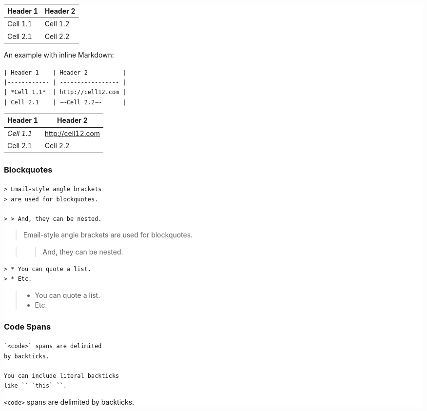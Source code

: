 | Header 1  | Header 2  |
|---------- | ----------|
| Cell 1.1  | Cell 1.2  |
| Cell 2.1  | Cell 2.2  |

An example with inline Markdown:

```
| Header 1    | Header 2          |
|------------ | ----------------- |
| *Cell 1.1*  | http://cell12.com |
| Cell 2.1    | ~~Cell 2.2~~      |
```

| Header 1    | Header 2          |
|------------ | ----------------- |
| *Cell 1.1*  | http://cell12.com |
| Cell 2.1    | ~~Cell 2.2~~      |

### Blockquotes

```
> Email-style angle brackets
> are used for blockquotes.

> > And, they can be nested.

```

> Email-style angle brackets
> are used for blockquotes.

> > And, they can be nested.


```
> * You can quote a list.
> * Etc.
```

> * You can quote a list.
> * Etc.


### Code Spans

```
`<code>` spans are delimited
by backticks.

You can include literal backticks
like `` `this` ``.
```

`<code>` spans are delimited
by backticks.
